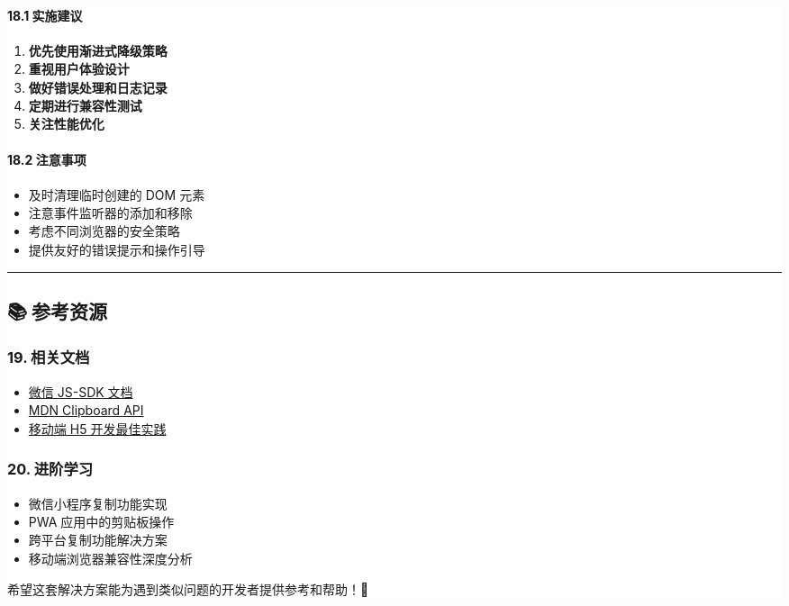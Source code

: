 #### 18.1 实施建议
1. **优先使用渐进式降级策略**
2. **重视用户体验设计**
3. **做好错误处理和日志记录**
4. **定期进行兼容性测试**
5. **关注性能优化**

#### 18.2 注意事项
- 及时清理临时创建的 DOM 元素
- 注意事件监听器的添加和移除
- 考虑不同浏览器的安全策略
- 提供友好的错误提示和操作引导

---

## 📚 参考资源

### 19. 相关文档
- [微信 JS-SDK 文档](https://developers.weixin.qq.com/doc/offiaccount/OA_Web_Apps/JS-SDK.html)
- [MDN Clipboard API](https://developer.mozilla.org/en-US/docs/Web/API/Clipboard_API)
- [移动端 H5 开发最佳实践](https://github.com/AlloyTeam/Mars)

### 20. 进阶学习
- 微信小程序复制功能实现
- PWA 应用中的剪贴板操作
- 跨平台复制功能解决方案
- 移动端浏览器兼容性深度分析

希望这套解决方案能为遇到类似问题的开发者提供参考和帮助！🚀

